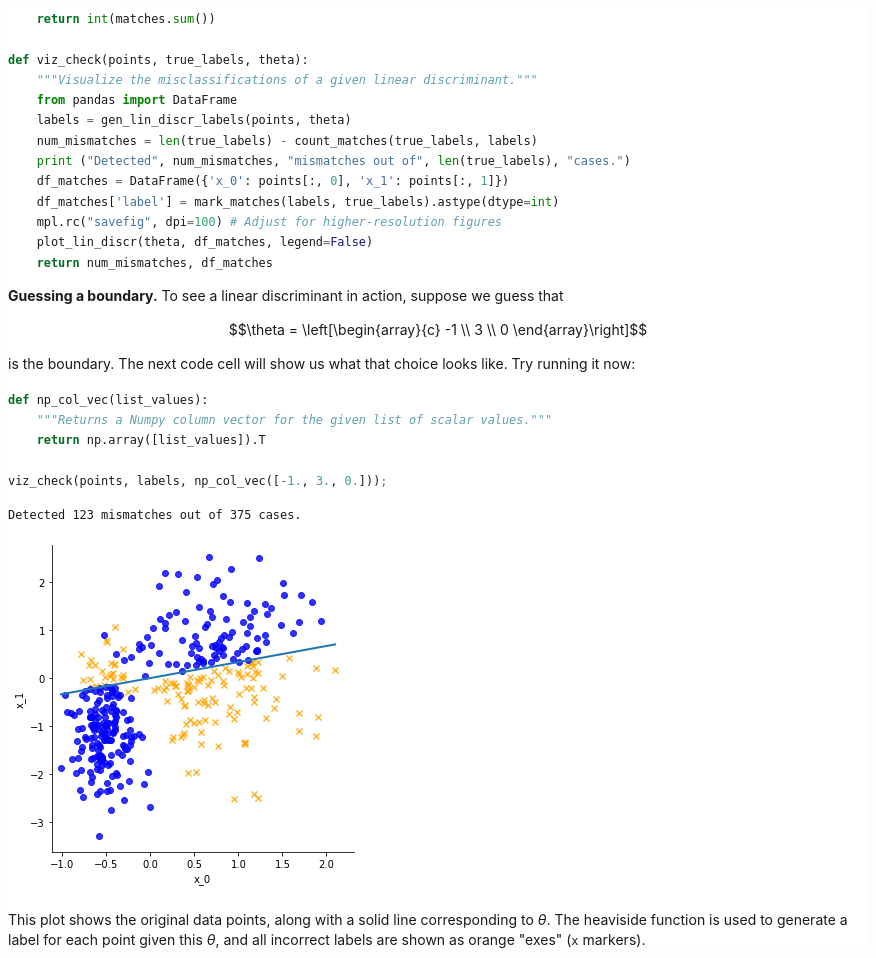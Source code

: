 ```python
    return int(matches.sum())

def viz_check(points, true_labels, theta):
    """Visualize the misclassifications of a given linear discriminant."""
    from pandas import DataFrame
    labels = gen_lin_discr_labels(points, theta)
    num_mismatches = len(true_labels) - count_matches(true_labels, labels)
    print ("Detected", num_mismatches, "mismatches out of", len(true_labels), "cases.")
    df_matches = DataFrame({'x_0': points[:, 0], 'x_1': points[:, 1]})
    df_matches['label'] = mark_matches(labels, true_labels).astype(dtype=int)
    mpl.rc("savefig", dpi=100) # Adjust for higher-resolution figures
    plot_lin_discr(theta, df_matches, legend=False)
    return num_mismatches, df_matches
```

**Guessing a boundary.** To see a linear discriminant in action, suppose we guess that

$$\theta = \left[\begin{array}{c} -1 \\ 3 \\ 0 \end{array}\right]$$

is the boundary. The next code cell will show us what that choice looks like. Try running it now:


```python
def np_col_vec(list_values):
    """Returns a Numpy column vector for the given list of scalar values."""
    return np.array([list_values]).T

viz_check(points, labels, np_col_vec([-1., 3., 0.]));
```

    Detected 123 mismatches out of 375 cases.
    


![png](output_31_1.png)


This plot shows the original data points, along with a solid line corresponding to $\theta$. The heaviside function is used to generate a label for each point given this $\theta$, and all incorrect labels are shown as orange "exes" (`x` markers).
